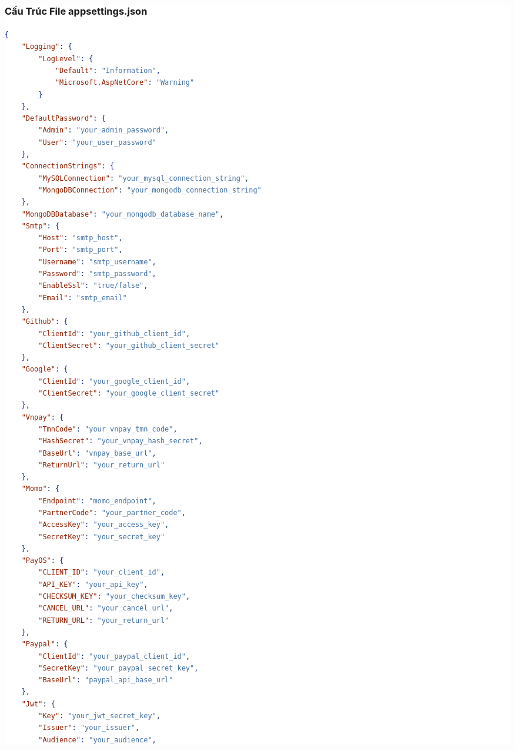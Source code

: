 ### Cấu Trúc File appsettings.json

```json
{
    "Logging": {
        "LogLevel": {
            "Default": "Information",
            "Microsoft.AspNetCore": "Warning"
        }
    },
    "DefaultPassword": {
        "Admin": "your_admin_password",
        "User": "your_user_password"
    },
    "ConnectionStrings": {
        "MySQLConnection": "your_mysql_connection_string",
        "MongoDBConnection": "your_mongodb_connection_string"
    },
    "MongoDBDatabase": "your_mongodb_database_name",
    "Smtp": {
        "Host": "smtp_host",
        "Port": "smtp_port",
        "Username": "smtp_username",
        "Password": "smtp_password",
        "EnableSsl": "true/false",
        "Email": "smtp_email"
    },
    "Github": {
        "ClientId": "your_github_client_id",
        "ClientSecret": "your_github_client_secret"
    },
    "Google": {
        "ClientId": "your_google_client_id",
        "ClientSecret": "your_google_client_secret"
    },
    "Vnpay": {
        "TmnCode": "your_vnpay_tmn_code",
        "HashSecret": "your_vnpay_hash_secret",
        "BaseUrl": "vnpay_base_url",
        "ReturnUrl": "your_return_url"
    },
    "Momo": {
        "Endpoint": "momo_endpoint",
        "PartnerCode": "your_partner_code",
        "AccessKey": "your_access_key",
        "SecretKey": "your_secret_key"
    },
    "PayOS": {
        "CLIENT_ID": "your_client_id",
        "API_KEY": "your_api_key",
        "CHECKSUM_KEY": "your_checksum_key",
        "CANCEL_URL": "your_cancel_url",
        "RETURN_URL": "your_return_url"
    },
    "Paypal": {
        "ClientId": "your_paypal_client_id",
        "SecretKey": "your_paypal_secret_key",
        "BaseUrl": "paypal_api_base_url"
    },
    "Jwt": {
        "Key": "your_jwt_secret_key",
        "Issuer": "your_issuer",
        "Audience": "your_audience",
```